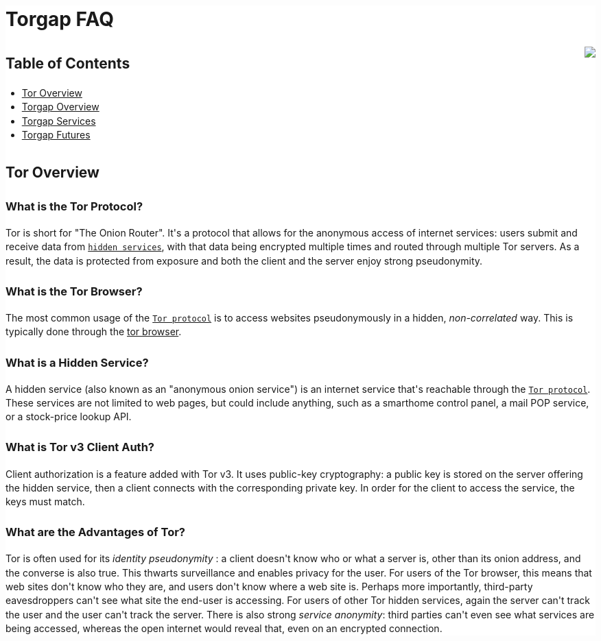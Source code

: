 # Torgap FAQ
<img src="../images/logos/torgap.png" align="right">

## Table of Contents

* [Tor Overview](#tor-overview)
* [Torgap Overview](#torgap-overview)
* [Torgap Services](#torgap-services)
* [Torgap Futures](#torgap-futures)

## Tor Overview

### What is the Tor Protocol?

Tor is short for "The Onion Router". It's a protocol that allows for the anonymous access of internet services: users submit and receive data from [`hidden services`](#what-is-a-hidden-service), with that data being encrypted multiple times and routed through multiple Tor servers. As a result, the data is protected from exposure and both the client and the server enjoy strong pseudonymity.

### What is the Tor Browser?

The most common usage of the [`Tor protocol`](#what-is-the-tor-protocol) is to access websites pseudonymously in a hidden, _non-correlated_ way. This is typically done through the [tor browser](https://www.torproject.org/download/).

### What is a Hidden Service?

A hidden service (also known as an "anonymous onion service") is an internet service that's reachable through the [`Tor protocol`](#what-is-the-tor-protocol). These services are not limited to web pages, but could include anything, such as a smarthome control panel, a mail POP service, or a stock-price lookup API.

### What is Tor v3 Client Auth?

Client authorization is a feature added with Tor v3. It uses public-key cryptography: a public key is stored on the server offering the hidden service, then a client connects with the corresponding private key. In order for the client to access the service, the keys must match.

### What are the Advantages of Tor?

Tor is often used for its _identity pseudonymity_ : a client doesn't know who or what a server is, other than its onion address, and the converse is also true. This thwarts surveillance and enables privacy for the user. For users of the Tor browser, this means that web sites don't know who they are, and users don't know where a web site is. Perhaps more importantly, third-party eavesdroppers can't see what site the end-user is accessing. For users of other Tor hidden services, again the server can't track the user and the user can't track the server. There is also strong _service anonymity_: third parties can't even see what services are being accessed, whereas the open internet would reveal that, even on an encrypted connection.

